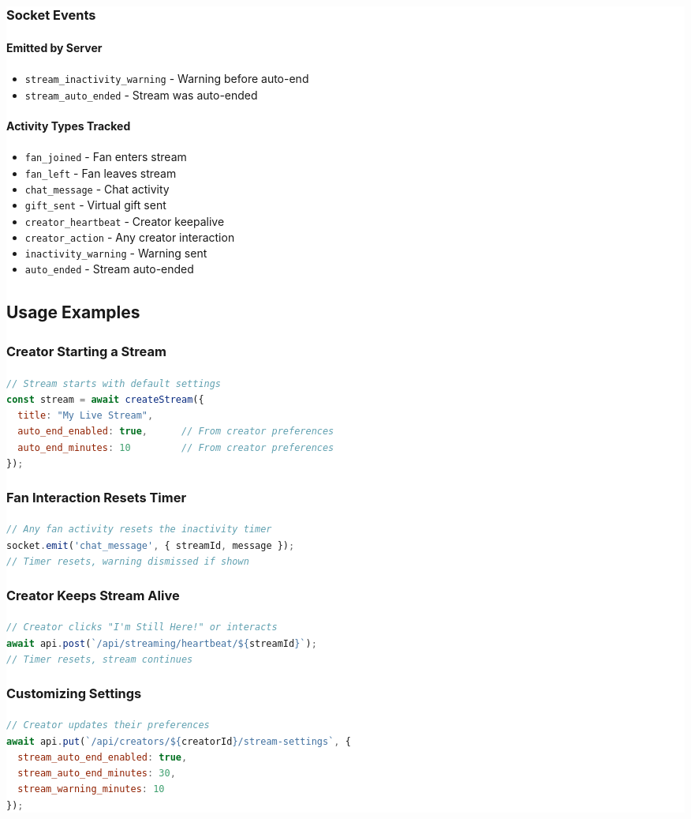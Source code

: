 ### Socket Events

#### Emitted by Server
- `stream_inactivity_warning` - Warning before auto-end
- `stream_auto_ended` - Stream was auto-ended

#### Activity Types Tracked
- `fan_joined` - Fan enters stream
- `fan_left` - Fan leaves stream
- `chat_message` - Chat activity
- `gift_sent` - Virtual gift sent
- `creator_heartbeat` - Creator keepalive
- `creator_action` - Any creator interaction
- `inactivity_warning` - Warning sent
- `auto_ended` - Stream auto-ended

## Usage Examples

### Creator Starting a Stream
```javascript
// Stream starts with default settings
const stream = await createStream({
  title: "My Live Stream",
  auto_end_enabled: true,      // From creator preferences
  auto_end_minutes: 10         // From creator preferences
});
```

### Fan Interaction Resets Timer
```javascript
// Any fan activity resets the inactivity timer
socket.emit('chat_message', { streamId, message });
// Timer resets, warning dismissed if shown
```

### Creator Keeps Stream Alive
```javascript
// Creator clicks "I'm Still Here!" or interacts
await api.post(`/api/streaming/heartbeat/${streamId}`);
// Timer resets, stream continues
```

### Customizing Settings
```javascript
// Creator updates their preferences
await api.put(`/api/creators/${creatorId}/stream-settings`, {
  stream_auto_end_enabled: true,
  stream_auto_end_minutes: 30,
  stream_warning_minutes: 10
});
```
